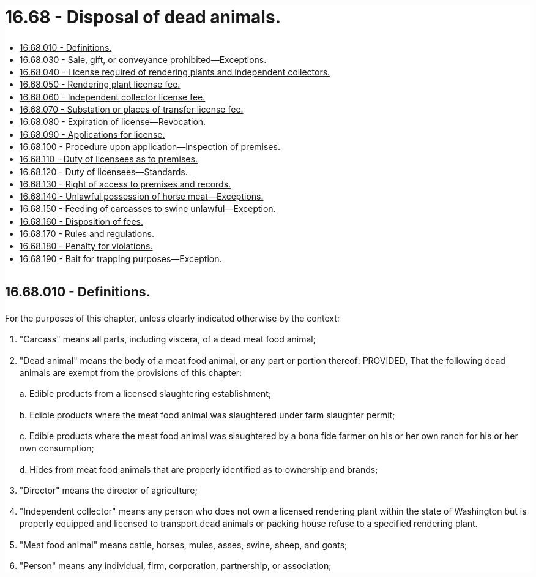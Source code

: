 # 16.68 - Disposal of dead animals.
* [16.68.010 - Definitions.](#1668010---definitions)
* [16.68.030 - Sale, gift, or conveyance prohibited—Exceptions.](#1668030---sale-gift-or-conveyance-prohibitedexceptions)
* [16.68.040 - License required of rendering plants and independent collectors.](#1668040---license-required-of-rendering-plants-and-independent-collectors)
* [16.68.050 - Rendering plant license fee.](#1668050---rendering-plant-license-fee)
* [16.68.060 - Independent collector license fee.](#1668060---independent-collector-license-fee)
* [16.68.070 - Substation or places of transfer license fee.](#1668070---substation-or-places-of-transfer-license-fee)
* [16.68.080 - Expiration of license—Revocation.](#1668080---expiration-of-licenserevocation)
* [16.68.090 - Applications for license.](#1668090---applications-for-license)
* [16.68.100 - Procedure upon application—Inspection of premises.](#1668100---procedure-upon-applicationinspection-of-premises)
* [16.68.110 - Duty of licensees as to premises.](#1668110---duty-of-licensees-as-to-premises)
* [16.68.120 - Duty of licensees—Standards.](#1668120---duty-of-licenseesstandards)
* [16.68.130 - Right of access to premises and records.](#1668130---right-of-access-to-premises-and-records)
* [16.68.140 - Unlawful possession of horse meat—Exceptions.](#1668140---unlawful-possession-of-horse-meatexceptions)
* [16.68.150 - Feeding of carcasses to swine unlawful—Exception.](#1668150---feeding-of-carcasses-to-swine-unlawfulexception)
* [16.68.160 - Disposition of fees.](#1668160---disposition-of-fees)
* [16.68.170 - Rules and regulations.](#1668170---rules-and-regulations)
* [16.68.180 - Penalty for violations.](#1668180---penalty-for-violations)
* [16.68.190 - Bait for trapping purposes—Exception.](#1668190---bait-for-trapping-purposesexception)
## 16.68.010 - Definitions.
For the purposes of this chapter, unless clearly indicated otherwise by the context:

1. "Carcass" means all parts, including viscera, of a dead meat food animal;

2. "Dead animal" means the body of a meat food animal, or any part or portion thereof: PROVIDED, That the following dead animals are exempt from the provisions of this chapter:

    a.  Edible products from a licensed slaughtering establishment;

    b.  Edible products where the meat food animal was slaughtered under farm slaughter permit;

    c.  Edible products where the meat food animal was slaughtered by a bona fide farmer on his or her own ranch for his or her own consumption;

    d.  Hides from meat food animals that are properly identified as to ownership and brands;

3. "Director" means the director of agriculture;

4. "Independent collector" means any person who does not own a licensed rendering plant within the state of Washington but is properly equipped and licensed to transport dead animals or packing house refuse to a specified rendering plant.

5. "Meat food animal" means cattle, horses, mules, asses, swine, sheep, and goats;

6. "Person" means any individual, firm, corporation, partnership, or association;
